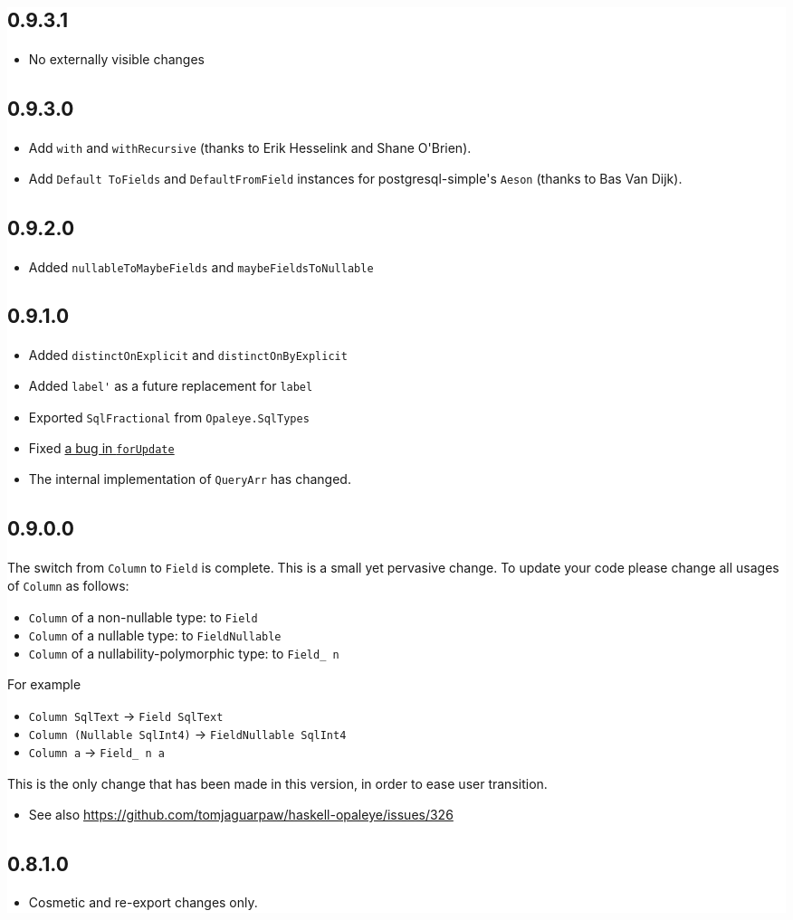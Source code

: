 ## 0.9.3.1

* No externally visible changes

## 0.9.3.0

* Add `with` and `withRecursive` (thanks to Erik Hesselink and Shane
  O'Brien).

* Add `Default ToFields` and `DefaultFromField` instances for
  postgresql-simple's `Aeson` (thanks to Bas Van Dijk).

## 0.9.2.0

* Added `nullableToMaybeFields` and `maybeFieldsToNullable`

## 0.9.1.0

* Added `distinctOnExplicit` and `distinctOnByExplicit`

* Added `label'` as a future replacement for `label`

* Exported `SqlFractional` from `Opaleye.SqlTypes`

* Fixed [a bug in
  `forUpdate`](https://github.com/tomjaguarpaw/haskell-opaleye/issues/540)

* The internal implementation of `QueryArr` has changed.

## 0.9.0.0

The switch from `Column` to `Field` is complete.  This is a small yet
pervasive change.  To update your code please change all usages of
`Column` as follows:

* `Column` of a non-nullable type: to `Field`
* `Column` of a nullable type: to `FieldNullable`
* `Column` of a nullability-polymorphic type: to `Field_ n`

For example

* `Column SqlText` -> `Field SqlText`
* `Column (Nullable SqlInt4)` -> `FieldNullable SqlInt4`
* `Column a` -> `Field_ n a`

This is the only change that has been made in this version, in order
to ease user transition.

* See also
  <https://github.com/tomjaguarpaw/haskell-opaleye/issues/326>

## 0.8.1.0

* Cosmetic and re-export changes only.
